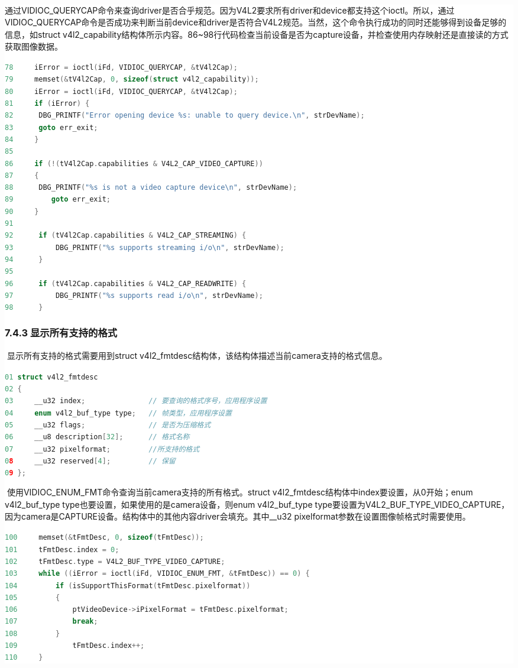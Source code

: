​		通过VIDIOC_QUERYCAP命令来查询driver是否合乎规范。因为V4L2要求所有driver和device都支持这个ioctl。所以，通过VIDIOC_QUERYCAP命令是否成功来判断当前device和driver是否符合V4L2规范。当然，这个命令执行成功的同时还能够得到设备足够的信息，如struct v4l2_capability结构体所示内容。86~98行代码检查当前设备是否为capture设备，并检查使用内存映射还是直接读的方式获取图像数据。

```c
78     iError = ioctl(iFd, VIDIOC_QUERYCAP, &tV4l2Cap);
79     memset(&tV4l2Cap, 0, sizeof(struct v4l2_capability));
80     iError = ioctl(iFd, VIDIOC_QUERYCAP, &tV4l2Cap);
81     if (iError) {
82      DBG_PRINTF("Error opening device %s: unable to query device.\n", strDevName);
83      goto err_exit;
84     }
85
86     if (!(tV4l2Cap.capabilities & V4L2_CAP_VIDEO_CAPTURE))
87     {
88      DBG_PRINTF("%s is not a video capture device\n", strDevName);
89         goto err_exit;
90     }
91
92      if (tV4l2Cap.capabilities & V4L2_CAP_STREAMING) {
93          DBG_PRINTF("%s supports streaming i/o\n", strDevName);
94      }
95
96      if (tV4l2Cap.capabilities & V4L2_CAP_READWRITE) {
97          DBG_PRINTF("%s supports read i/o\n", strDevName);
98      }
```

### 7.4.3 显示所有支持的格式

​		显示所有支持的格式需要用到struct v4l2_fmtdesc结构体，该结构体描述当前camera支持的格式信息。

```c
01 struct v4l2_fmtdesc
02 {
03     __u32 index;               // 要查询的格式序号，应用程序设置
04     enum v4l2_buf_type type;   // 帧类型，应用程序设置
05     __u32 flags;               // 是否为压缩格式
06     __u8 description[32];      // 格式名称
07     __u32 pixelformat;         //所支持的格式
08     __u32 reserved[4];         // 保留
09 };
```

​		使用VIDIOC_ENUM_FMT命令查询当前camera支持的所有格式。struct v4l2_fmtdesc结构体中index要设置，从0开始；enum v4l2_buf_type type也要设置，如果使用的是camera设备，则enum v4l2_buf_type type要设置为V4L2_BUF_TYPE_VIDEO_CAPTURE，因为camera是CAPTURE设备。结构体中的其他内容driver会填充。其中__u32 pixelformat参数在设置图像帧格式时需要使用。

```c
100     memset(&tFmtDesc, 0, sizeof(tFmtDesc));
101     tFmtDesc.index = 0;
102     tFmtDesc.type = V4L2_BUF_TYPE_VIDEO_CAPTURE;
103     while ((iError = ioctl(iFd, VIDIOC_ENUM_FMT, &tFmtDesc)) == 0) {
104         if (isSupportThisFormat(tFmtDesc.pixelformat))
105         {
106             ptVideoDevice->iPixelFormat = tFmtDesc.pixelformat;
107             break;
108         }
109             tFmtDesc.index++;
110     }
```
